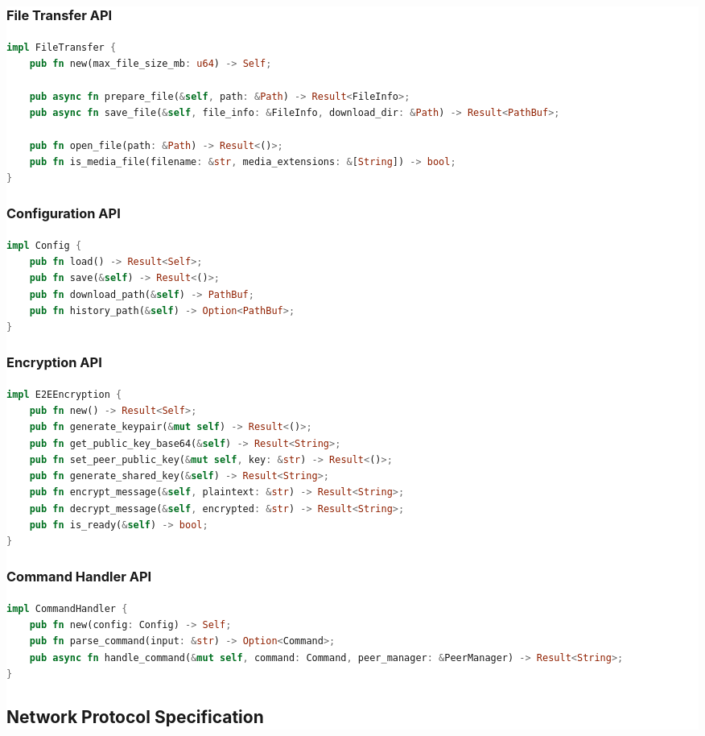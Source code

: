 ### File Transfer API

```rust
impl FileTransfer {
    pub fn new(max_file_size_mb: u64) -> Self;
    
    pub async fn prepare_file(&self, path: &Path) -> Result<FileInfo>;
    pub async fn save_file(&self, file_info: &FileInfo, download_dir: &Path) -> Result<PathBuf>;
    
    pub fn open_file(path: &Path) -> Result<()>;
    pub fn is_media_file(filename: &str, media_extensions: &[String]) -> bool;
}
```

### Configuration API

```rust
impl Config {
    pub fn load() -> Result<Self>;
    pub fn save(&self) -> Result<()>;
    pub fn download_path(&self) -> PathBuf;
    pub fn history_path(&self) -> Option<PathBuf>;
}
```

### Encryption API

```rust
impl E2EEncryption {
    pub fn new() -> Result<Self>;
    pub fn generate_keypair(&mut self) -> Result<()>;
    pub fn get_public_key_base64(&self) -> Result<String>;
    pub fn set_peer_public_key(&mut self, key: &str) -> Result<()>;
    pub fn generate_shared_key(&self) -> Result<String>;
    pub fn encrypt_message(&self, plaintext: &str) -> Result<String>;
    pub fn decrypt_message(&self, encrypted: &str) -> Result<String>;
    pub fn is_ready(&self) -> bool;
}
```

### Command Handler API

```rust
impl CommandHandler {
    pub fn new(config: Config) -> Self;
    pub fn parse_command(input: &str) -> Option<Command>;
    pub async fn handle_command(&mut self, command: Command, peer_manager: &PeerManager) -> Result<String>;
}
```

## Network Protocol Specification

